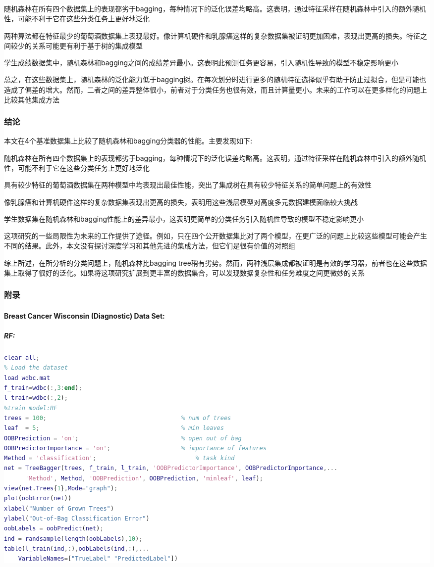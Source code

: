 随机森林在所有四个数据集上的表现都劣于bagging，每种情况下的泛化误差均略高。这表明，通过特征采样在随机森林中引入的额外随机性，可能不利于它在这些分类任务上更好地泛化

两种算法都在特征最少的葡萄酒数据集上表现最好。像计算机硬件和乳腺癌这样的复杂数据集被证明更加困难，表现出更高的损失。特征之间较少的关系可能更有利于基于树的集成模型

学生成绩数据集中，随机森林和bagging之间的成绩差异最小。这表明此预测任务更容易，引入随机性导致的模型不稳定影响更小

总之，在这些数据集上，随机森林的泛化能力低于bagging树。在每次划分时进行更多的随机特征选择似乎有助于防止过拟合，但是可能也造成了偏差的增大。然而，二者之间的差异整体很小，前者对于分类任务也很有效，而且计算量更小。未来的工作可以在更多样化的问题上比较其他集成方法

### 结论

本文在4个基准数据集上比较了随机森林和bagging分类器的性能。主要发现如下:

随机森林在所有四个数据集上的表现都劣于bagging，每种情况下的泛化误差均略高。这表明，通过特征采样在随机森林中引入的额外随机性，可能不利于它在这些分类任务上更好地泛化

具有较少特征的葡萄酒数据集在两种模型中均表现出最佳性能，突出了集成树在具有较少特征关系的简单问题上的有效性

像乳腺癌和计算机硬件这样的复杂数据集表现出更高的损失，表明用这些浅层模型对高度多元数据建模面临较大挑战

学生数据集在随机森林和bagging性能上的差异最小，这表明更简单的分类任务引入随机性导致的模型不稳定影响更小

这项研究的一些局限性为未来的工作提供了途径。例如，只在四个公开数据集比对了两个模型，在更广泛的问题上比较这些模型可能会产生不同的结果。此外，本文没有探讨深度学习和其他先进的集成方法，但它们是很有价值的对照组

综上所述，在所分析的分类问题上，随机森林比bagging tree稍有劣势。然而，两种浅层集成都被证明是有效的学习器，前者也在这些数据集上取得了很好的泛化。如果将这项研究扩展到更丰富的数据集合，可以发现数据复杂性和任务难度之间更微妙的关系

### 附录

#### Breast Cancer Wisconsin (Diagnostic) Data Set:

##### RF:

```matlab
clear all;
% Load the dataset
load wdbc.mat
f_train=wdbc(:,3:end);
l_train=wdbc(:,2);
%train model:RF
trees = 100;                                      % num of trees
leaf  = 5;                                        % min leaves
OOBPrediction = 'on';                             % open out of bag
OOBPredictorImportance = 'on';                    % importance of features
Method = 'classification';                            % task kind
net = TreeBagger(trees, f_train, l_train, 'OOBPredictorImportance', OOBPredictorImportance,...
      'Method', Method, 'OOBPrediction', OOBPrediction, 'minleaf', leaf);
view(net.Trees{1},Mode="graph");
plot(oobError(net))
xlabel("Number of Grown Trees")
ylabel("Out-of-Bag Classification Error")
oobLabels = oobPredict(net);
ind = randsample(length(oobLabels),10);
table(l_train(ind,:),oobLabels(ind,:),...
    VariableNames=["TrueLabel" "PredictedLabel"])
```
